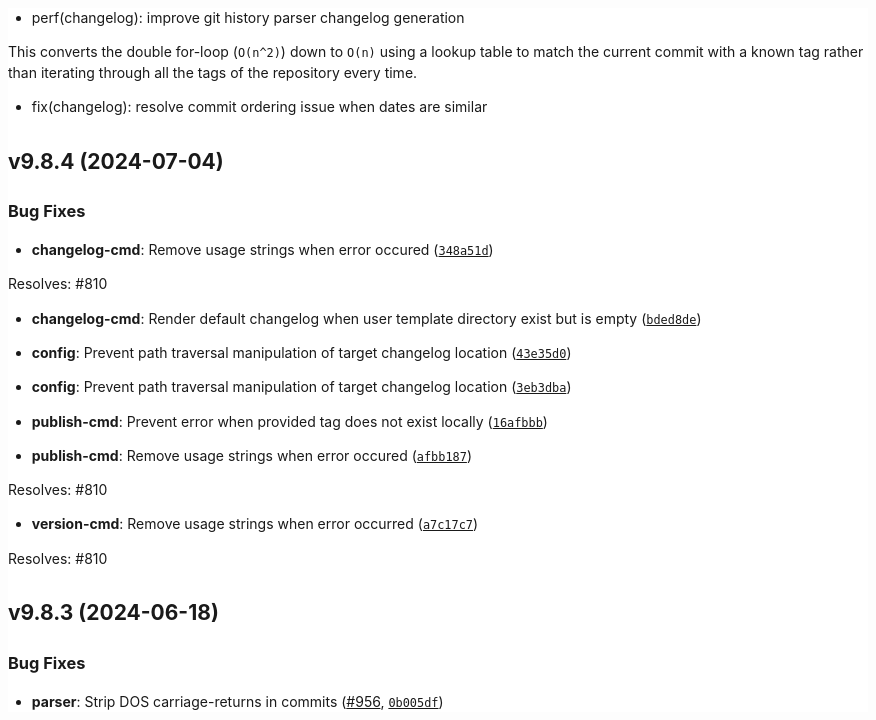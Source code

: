 * perf(changelog): improve git history parser changelog generation

This converts the double for-loop (`O(n^2)`) down to `O(n)` using a lookup table to match the
  current commit with a known tag rather than iterating through all the tags of the repository every
  time.

* fix(changelog): resolve commit ordering issue when dates are similar


## v9.8.4 (2024-07-04)

### Bug Fixes

- **changelog-cmd**: Remove usage strings when error occured
  ([`348a51d`](https://github.com/python-semantic-release/python-semantic-release/commit/348a51db8a837d951966aff3789aa0c93d473829))

Resolves: #810

- **changelog-cmd**: Render default changelog when user template directory exist but is empty
  ([`bded8de`](https://github.com/python-semantic-release/python-semantic-release/commit/bded8deae6c92f6dde9774802d9f3716a5cb5705))

- **config**: Prevent path traversal manipulation of target changelog location
  ([`43e35d0`](https://github.com/python-semantic-release/python-semantic-release/commit/43e35d0972e8a29239d18ed079d1e2013342fcbd))

- **config**: Prevent path traversal manipulation of target changelog location
  ([`3eb3dba`](https://github.com/python-semantic-release/python-semantic-release/commit/3eb3dbafec4223ee463b90e927e551639c69426b))

- **publish-cmd**: Prevent error when provided tag does not exist locally
  ([`16afbbb`](https://github.com/python-semantic-release/python-semantic-release/commit/16afbbb8fbc3a97243e96d7573f4ad2eba09aab9))

- **publish-cmd**: Remove usage strings when error occured
  ([`afbb187`](https://github.com/python-semantic-release/python-semantic-release/commit/afbb187d6d405fdf6765082e2a1cecdcd7d357df))

Resolves: #810

- **version-cmd**: Remove usage strings when error occurred
  ([`a7c17c7`](https://github.com/python-semantic-release/python-semantic-release/commit/a7c17c73fd7becb6d0e042e45ff6765605187e2a))

Resolves: #810


## v9.8.3 (2024-06-18)

### Bug Fixes

- **parser**: Strip DOS carriage-returns in commits
  ([#956](https://github.com/python-semantic-release/python-semantic-release/pull/956),
  [`0b005df`](https://github.com/python-semantic-release/python-semantic-release/commit/0b005df0a8c7730ee0c71453c9992d7b5d2400a4))
